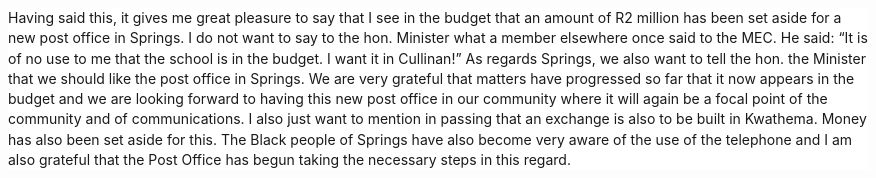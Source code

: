 <p>Having said this, it gives me great pleasure to say that I see in the budget that an amount of R2 million has been set aside for a new post office in Springs. I do not want to say to the hon. Minister what a member elsewhere once said to the MEC. He said: &#x201C;It is of no use to me that the school is in the budget. I want it in Cullinan!&#x201D; As regards Springs, we also want to tell the hon. the Minister that we should like the post office in Springs. We are very grateful that matters have progressed so far that it now appears in the budget and we are looking forward to having this new post office in our community where it will again be a focal point of the community and of communications. I also just want to mention in passing that an exchange is also to be built in Kwathema. Money has also been set aside for this. The Black people of Springs have also become very aware of the use of the telephone and I am also grateful that the Post Office has begun taking the necessary steps in this regard.</p>

